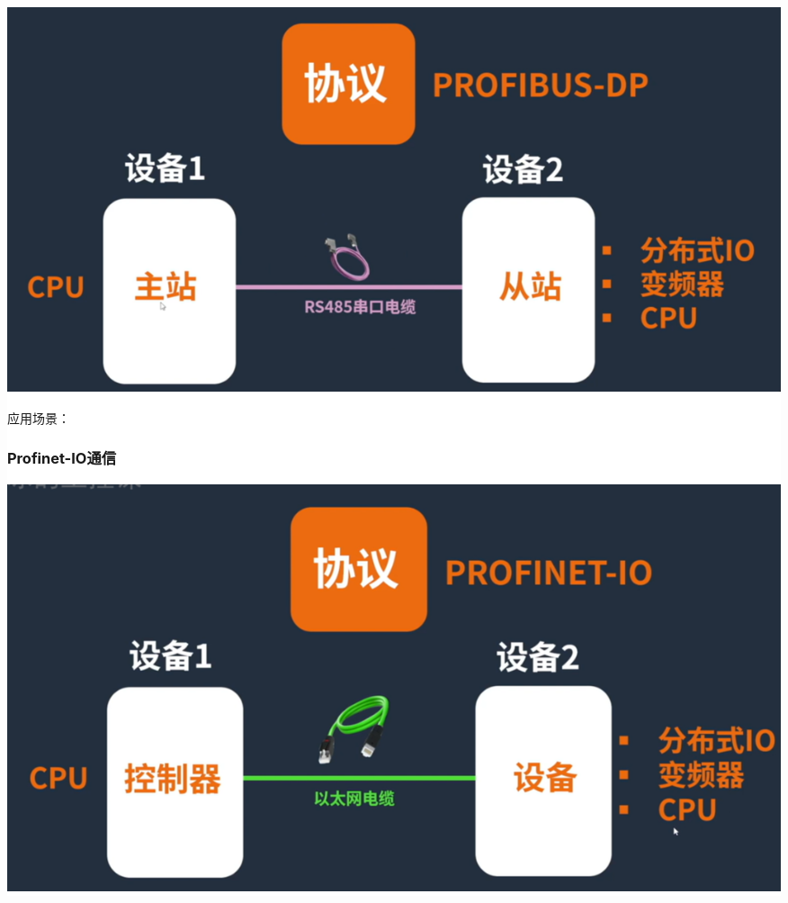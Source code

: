 ![image-20250305144144595](./img/image-20250305144144595.png)

应用场景：



### Profinet-IO通信

![image-20250305144438066](./img/image-20250305144438066.png)
